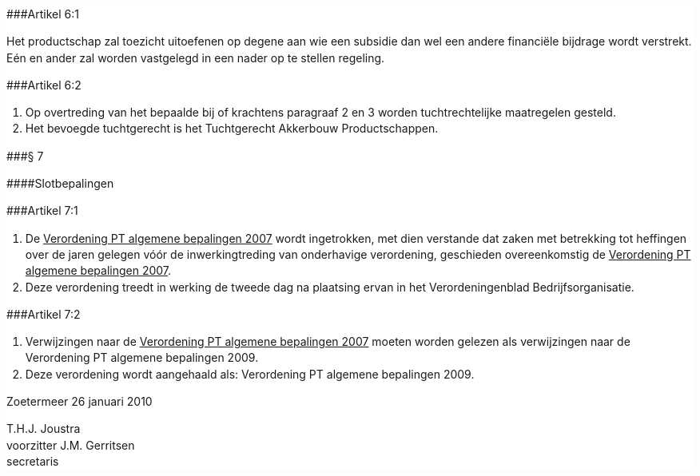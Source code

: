 ###Artikel 6:1 

Het productschap zal toezicht uitoefenen op degene aan wie een subsidie dan wel een andere financiële bijdrage wordt verstrekt. Eén en ander zal worden vastgelegd in een nader op te stellen regeling. 

###Artikel 6:2 

1. Op overtreding van het bepaalde bij of krachtens paragraaf 2 en 3 worden tuchtrechtelijke maatregelen gesteld. 
2. Het bevoegde tuchtgerecht is het Tuchtgerecht Akkerbouw Productschappen.

###§ 7 

####Slotbepalingen

###Artikel 7:1 

1. De [Verordening PT algemene bepalingen 2007](../../../../../../../pbo/verordening/pt/algemene/bepalingen/2007/BWBR0022738/README.md) wordt ingetrokken, met dien verstande dat zaken met betrekking tot heffingen over de jaren gelegen vóór de inwerkingtreding van onderhavige verordening, geschieden overeenkomstig de [Verordening PT algemene bepalingen 2007](../../../../../../../pbo/verordening/pt/algemene/bepalingen/2007/BWBR0022738/README.md). 
2. Deze verordening treedt in werking de tweede dag na plaatsing ervan in het Verordeningenblad Bedrijfsorganisatie.

###Artikel 7:2 

1. Verwijzingen naar de [Verordening PT algemene bepalingen 2007](../../../../../../../pbo/verordening/pt/algemene/bepalingen/2007/BWBR0022738/README.md) moeten worden gelezen als verwijzingen naar de Verordening PT algemene bepalingen 2009. 
2. Deze verordening wordt aangehaald als: Verordening PT algemene bepalingen 2009. 

Zoetermeer 
26 januari 2010   

T.H.J. Joustra  
voorzitter 
J.M. Gerritsen  
secretaris    
